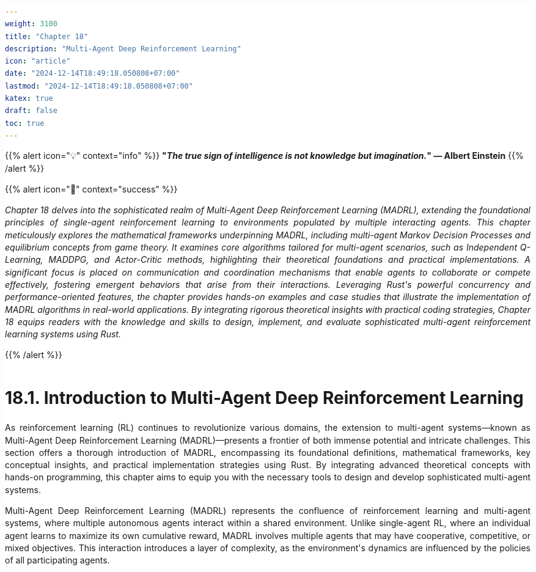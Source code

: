 ```yaml
---
weight: 3100
title: "Chapter 18"
description: "Multi-Agent Deep Reinforcement Learning"
icon: "article"
date: "2024-12-14T18:49:18.050808+07:00"
lastmod: "2024-12-14T18:49:18.050808+07:00"
katex: true
draft: false
toc: true
---
```

{{% alert icon="💡" context="info" %}}
<strong>"<em>The true sign of intelligence is not knowledge but imagination.</em>" — Albert Einstein</strong>
{{% /alert %}}

{{% alert icon="📘" context="success" %}}
<p style="text-align: justify;"><em>Chapter 18 delves into the sophisticated realm of Multi-Agent Deep Reinforcement Learning (MADRL), extending the foundational principles of single-agent reinforcement learning to environments populated by multiple interacting agents. This chapter meticulously explores the mathematical frameworks underpinning MADRL, including multi-agent Markov Decision Processes and equilibrium concepts from game theory. It examines core algorithms tailored for multi-agent scenarios, such as Independent Q-Learning, MADDPG, and Actor-Critic methods, highlighting their theoretical foundations and practical implementations. A significant focus is placed on communication and coordination mechanisms that enable agents to collaborate or compete effectively, fostering emergent behaviors that arise from their interactions. Leveraging Rust's powerful concurrency and performance-oriented features, the chapter provides hands-on examples and case studies that illustrate the implementation of MADRL algorithms in real-world applications. By integrating rigorous theoretical insights with practical coding strategies, Chapter 18 equips readers with the knowledge and skills to design, implement, and evaluate sophisticated multi-agent reinforcement learning systems using Rust.</em></p>
{{% /alert %}}

# 18.1. Introduction to Multi-Agent Deep Reinforcement Learning
<p style="text-align: justify;">
As reinforcement learning (RL) continues to revolutionize various domains, the extension to multi-agent systems—known as Multi-Agent Deep Reinforcement Learning (MADRL)—presents a frontier of both immense potential and intricate challenges. This section offers a thorough introduction of MADRL, encompassing its foundational definitions, mathematical frameworks, key conceptual insights, and practical implementation strategies using Rust. By integrating advanced theoretical concepts with hands-on programming, this chapter aims to equip you with the necessary tools to design and develop sophisticated multi-agent systems.
</p>

<p style="text-align: justify;">
Multi-Agent Deep Reinforcement Learning (MADRL) represents the confluence of reinforcement learning and multi-agent systems, where multiple autonomous agents interact within a shared environment. Unlike single-agent RL, where an individual agent learns to maximize its own cumulative reward, MADRL involves multiple agents that may have cooperative, competitive, or mixed objectives. This interaction introduces a layer of complexity, as the environment's dynamics are influenced by the policies of all participating agents.
</p>
